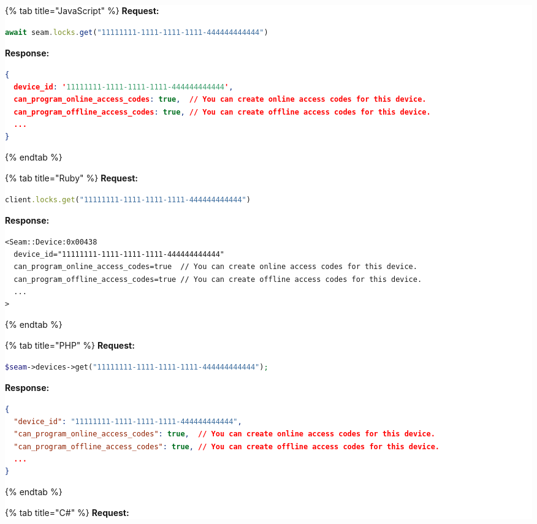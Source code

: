 {% tab title="JavaScript" %}
**Request:**

```javascript
await seam.locks.get("11111111-1111-1111-1111-444444444444")
```

**Response:**

```json
{
  device_id: '11111111-1111-1111-1111-444444444444',
  can_program_online_access_codes: true,  // You can create online access codes for this device.
  can_program_offline_access_codes: true, // You can create offline access codes for this device.
  ...
}
```
{% endtab %}

{% tab title="Ruby" %}
**Request:**

```ruby
client.locks.get("11111111-1111-1111-1111-444444444444")
```

**Response:**

```
<Seam::Device:0x00438
  device_id="11111111-1111-1111-1111-444444444444"
  can_program_online_access_codes=true  // You can create online access codes for this device.
  can_program_offline_access_codes=true // You can create offline access codes for this device.
  ...
>
```
{% endtab %}

{% tab title="PHP" %}
**Request:**

```php
$seam->devices->get("11111111-1111-1111-1111-444444444444");
```

**Response:**

```json
{
  "device_id": "11111111-1111-1111-1111-444444444444",
  "can_program_online_access_codes": true,  // You can create online access codes for this device.
  "can_program_offline_access_codes": true, // You can create offline access codes for this device.
  ...
}
```
{% endtab %}

{% tab title="C#" %}
**Request:**
